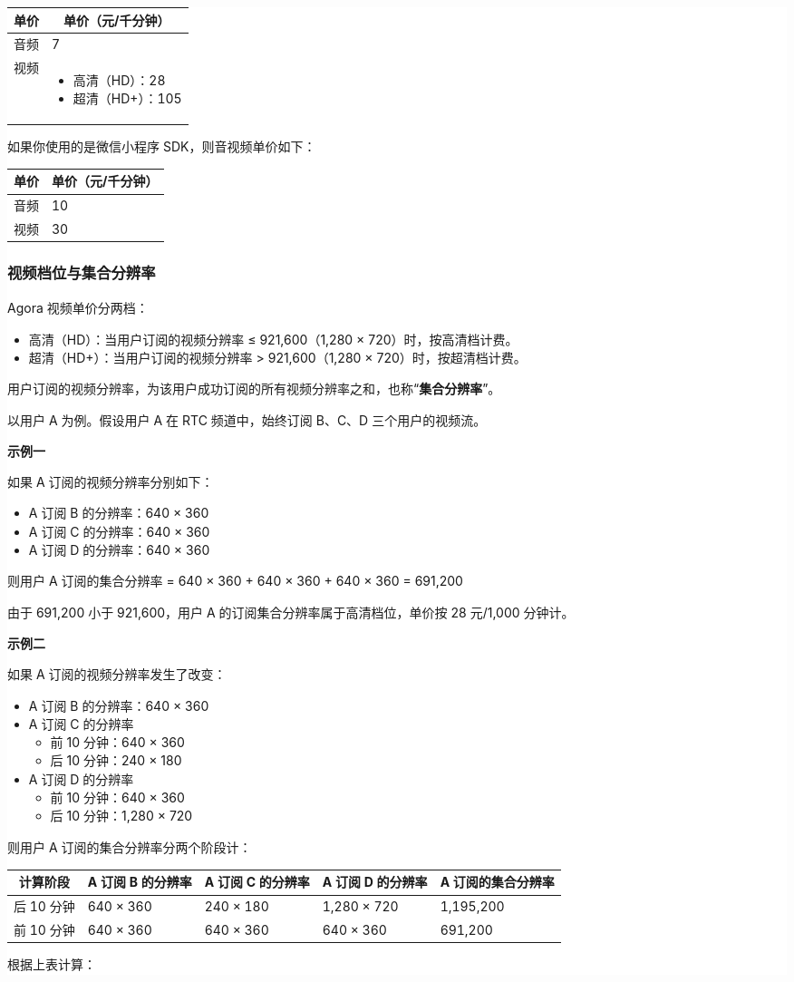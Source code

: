 | 单价 | 单价（元/千分钟） |
| ---------------- | ---------------- |
| 音频      | 7      |
| 视频      |<ul><li>高清（HD）：28</li><li>超清（HD+）：105</li></ul> |

如果你使用的是微信小程序 SDK，则音视频单价如下：

| 单价 | 单价（元/千分钟）|
| ---------------- | ---------------- |
| 音频      | 10      | 
| 视频      | 30      |

### 视频档位与集合分辨率

Agora 视频单价分两档：

- 高清（HD）：当用户订阅的视频分辨率 ≤ 921,600（1,280 × 720）时，按高清档计费。
- 超清（HD+）：当用户订阅的视频分辨率 > 921,600（1,280 × 720）时，按超清档计费。

用户订阅的视频分辨率，为该用户成功订阅的所有视频分辨率之和，也称“**集合分辨率**”。

以用户 A 为例。假设用户 A 在 RTC 频道中，始终订阅 B、C、D 三个用户的视频流。

**示例一**

如果 A 订阅的视频分辨率分别如下：

- A 订阅 B 的分辨率：640 × 360
- A 订阅 C 的分辨率：640 × 360
- A 订阅 D 的分辨率：640 × 360

则用户 A 订阅的集合分辨率 =  640 × 360 +  640 × 360 +  640 × 360 = 691,200

由于 691,200 小于 921,600，用户 A 的订阅集合分辨率属于高清档位，单价按 28 元/1,000 分钟计。

**示例二**

如果 A 订阅的视频分辨率发生了改变：

- A 订阅 B 的分辨率：640 × 360
- A 订阅 C 的分辨率
  - 前 10 分钟：640 × 360
  - 后 10 分钟：240 × 180
- A 订阅 D 的分辨率
  - 前 10 分钟：640 × 360
  - 后 10 分钟：1,280 × 720

则用户 A 订阅的集合分辨率分两个阶段计：

| 计算阶段 | A 订阅 B 的分辨率 | A 订阅 C 的分辨率 | A 订阅 D 的分辨率 | A 订阅的集合分辨率 |
| ---------------- | ---------------- | ---------------- | ---------------- | ---------------- |
| 后 10 分钟 | 640 × 360      | 240 × 180      | 1,280 × 720 | 1,195,200 |
| 前 10 分钟 | 640 × 360      | 640 × 360      | 640 × 360   | 691,200 |

根据上表计算：
